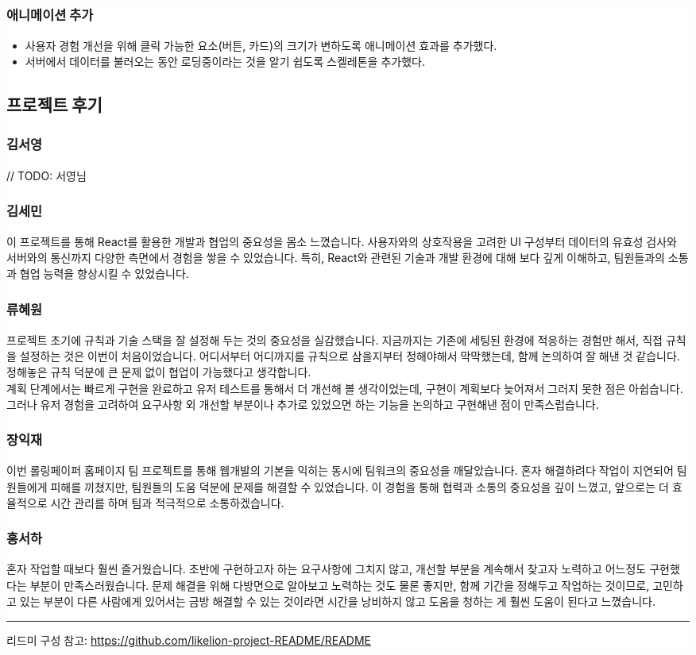 ### 애니메이션 추가
- 사용자 경험 개선을 위해 클릭 가능한 요소(버튼, 카드)의 크기가 변하도록 애니메이션 효과를 추가했다.
- 서버에서 데이터를 불러오는 동안 로딩중이라는 것을 알기 쉽도록 스켈레톤을 추가했다.


## 프로젝트 후기
### 김서영
// TODO: 서영님

### 김세민
이 프로젝트를 통해 React를 활용한 개발과 협업의 중요성을 몸소 느꼈습니다. 사용자와의 상호작용을 고려한 UI 구성부터 데이터의 유효성 검사와 서버와의 통신까지 다양한 측면에서 경험을 쌓을 수 있었습니다. 특히, React와 관련된 기술과 개발 환경에 대해 보다 깊게 이해하고, 팀원들과의 소통과 협업 능력을 향상시킬 수 있었습니다.

### 류혜원
프로젝트 초기에 규칙과 기술 스택을 잘 설정해 두는 것의 중요성을 실감했습니다. 지금까지는 기존에 세팅된 환경에 적응하는 경험만 해서, 직접 규칙을 설정하는 것은 이번이 처음이었습니다. 어디서부터 어디까지를 규칙으로 삼을지부터 정해야해서 막막했는데, 함께 논의하여 잘 해낸 것 같습니다. 정해놓은 규칙 덕분에 큰 문제 없이 협업이 가능했다고 생각합니다.  
계획 단계에서는 빠르게 구현을 완료하고 유저 테스트를 통해서 더 개선해 볼 생각이었는데, 구현이 계획보다 늦어져서 그러지 못한 점은 아쉽습니다. 그러나 유저 경험을 고려하여 요구사항 외 개선할 부분이나 추가로 있었으면 하는 기능을 논의하고 구현해낸 점이 만족스럽습니다. 

### 장익재
이번 롤링페이퍼 홈페이지 팀 프로젝트를 통해 웹개발의 기본을 익히는 동시에 팀워크의 중요성을 깨달았습니다. 혼자 해결하려다 작업이 지연되어 팀원들에게 피해를 끼쳤지만, 팀원들의 도움 덕분에 문제를 해결할 수 있었습니다. 이 경험을 통해 협력과 소통의 중요성을 깊이 느꼈고, 앞으로는 더 효율적으로 시간 관리를 하며 팀과 적극적으로 소통하겠습니다.

### 홍서하
혼자 작업할 때보다 훨씬 즐거웠습니다. 초반에 구현하고자 하는 요구사항에 그치지 않고, 개선할 부분을 계속해서 찾고자 노력하고 어느정도 구현했다는 부분이 만족스러웠습니다. 문제 해결을 위해 다방면으로 알아보고 노력하는 것도 물론 좋지만, 함께 기간을 정해두고 작업하는 것이므로, 고민하고 있는 부분이 다른 사람에게 있어서는 금방 해결할 수 있는 것이라면 시간을 낭비하지 않고 도움을 청하는 게 훨씬 도움이 된다고 느꼈습니다.

---

리드미 구성 참고: https://github.com/likelion-project-README/README
